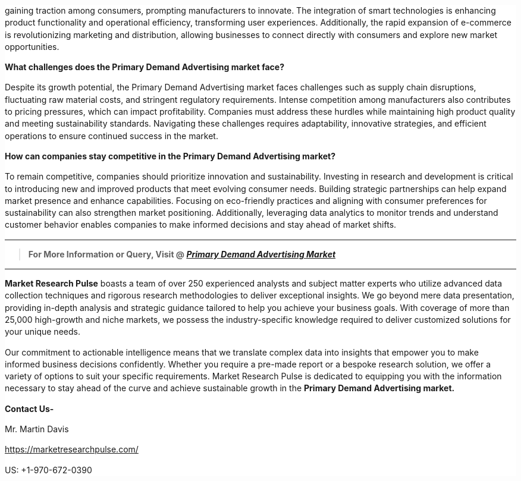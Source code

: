 gaining traction among consumers, prompting manufacturers to innovate. The integration of smart technologies is enhancing product functionality and operational efficiency, transforming user experiences. Additionally, the rapid expansion of e-commerce is revolutionizing marketing and distribution, allowing businesses to connect directly with consumers and explore new market opportunities.</p><p><strong>What challenges does the Primary Demand Advertising market face?</strong></p><p>Despite its growth potential, the Primary Demand Advertising market faces challenges such as supply chain disruptions, fluctuating raw material costs, and stringent regulatory requirements. Intense competition among manufacturers also contributes to pricing pressures, which can impact profitability. Companies must address these hurdles while maintaining high product quality and meeting sustainability standards. Navigating these challenges requires adaptability, innovative strategies, and efficient operations to ensure continued success in the market.</p><p><strong>How can companies stay competitive in the Primary Demand Advertising market?</strong></p><p>To remain competitive, companies should prioritize innovation and sustainability. Investing in research and development is critical to introducing new and improved products that meet evolving consumer needs. Building strategic partnerships can help expand market presence and enhance capabilities. Focusing on eco-friendly practices and aligning with consumer preferences for sustainability can also strengthen market positioning. Additionally, leveraging data analytics to monitor trends and understand customer behavior enables companies to make informed decisions and stay ahead of market shifts.</p><hr /><blockquote><p><strong>For More Information or Query, Visit @&nbsp;<em><a href="https://marketresearchpulse.com/report/16743/primary-demand-advertising-market?utm_source=Linkedin&utm_medium=021">Primary Demand Advertising Market</a></em></strong></p></blockquote><hr /><p><strong>Market Research Pulse</strong> boasts a team of over 250 experienced analysts and subject matter experts who utilize advanced data collection techniques and rigorous research methodologies to deliver exceptional insights. We go beyond mere data presentation, providing in-depth analysis and strategic guidance tailored to help you achieve your business goals. With coverage of more than 25,000 high-growth and niche markets, we possess the industry-specific knowledge required to deliver customized solutions for your unique needs.</p><p>Our commitment to actionable intelligence means that we translate complex data into insights that empower you to make informed business decisions confidently. Whether you require a pre-made report or a bespoke research solution, we offer a variety of options to suit your specific requirements. Market Research Pulse is dedicated to equipping you with the information necessary to stay ahead of the curve and achieve sustainable growth in the <strong>Primary Demand Advertising market.</strong></p><p><strong>Contact Us-</strong></p><p>Mr. Martin Davis</p><p>https://marketresearchpulse.com/</p><p>US: +1-970-672-0390</p>
